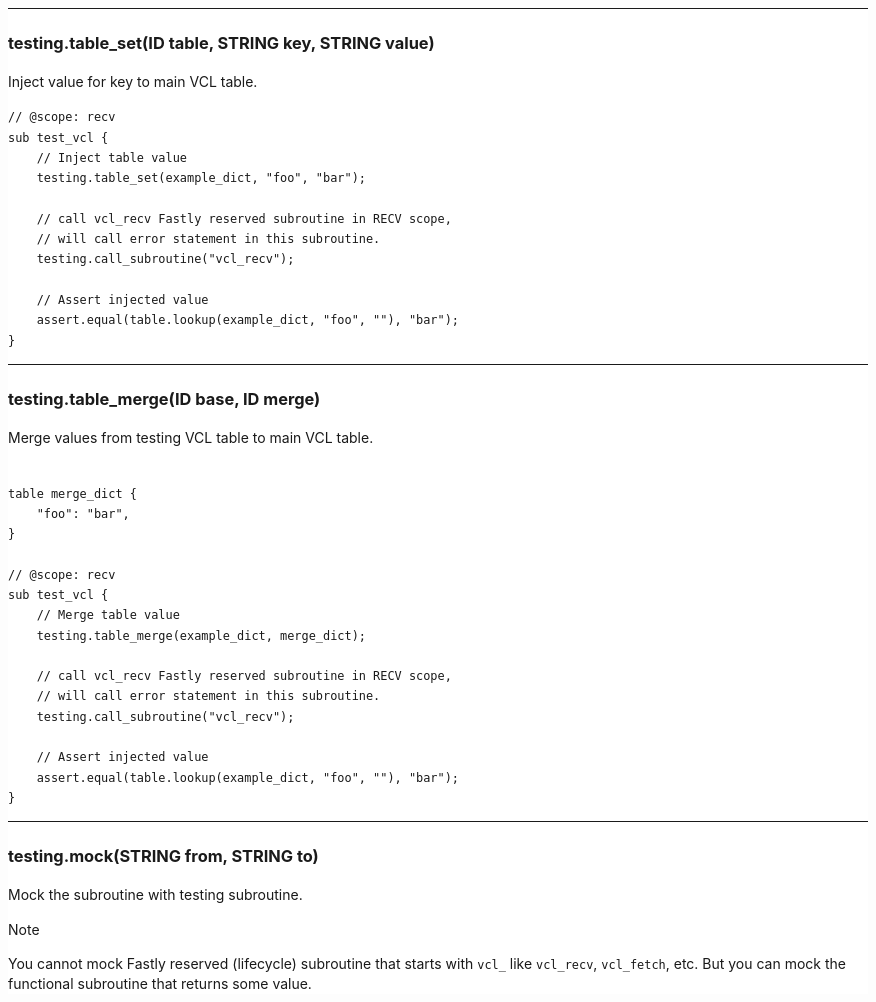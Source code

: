 ----

### testing.table_set(ID table, STRING key, STRING value)

Inject value for key to main VCL table.

```vcl
// @scope: recv
sub test_vcl {
    // Inject table value
    testing.table_set(example_dict, "foo", "bar");

    // call vcl_recv Fastly reserved subroutine in RECV scope,
    // will call error statement in this subroutine.
    testing.call_subroutine("vcl_recv");

    // Assert injected value
    assert.equal(table.lookup(example_dict, "foo", ""), "bar");
}
```

----

### testing.table_merge(ID base, ID merge)

Merge values from testing VCL table to main VCL table.

```vcl

table merge_dict {
    "foo": "bar",
}

// @scope: recv
sub test_vcl {
    // Merge table value
    testing.table_merge(example_dict, merge_dict);

    // call vcl_recv Fastly reserved subroutine in RECV scope,
    // will call error statement in this subroutine.
    testing.call_subroutine("vcl_recv");

    // Assert injected value
    assert.equal(table.lookup(example_dict, "foo", ""), "bar");
}
```

----

### testing.mock(STRING from, STRING to)

Mock the subroutine with testing subroutine.

> [!NOTE]
> You cannot mock Fastly reserved (lifecycle) subroutine that starts with `vcl_` like `vcl_recv`, `vcl_fetch`, etc.
> But you can mock the functional subroutine that returns some value.
